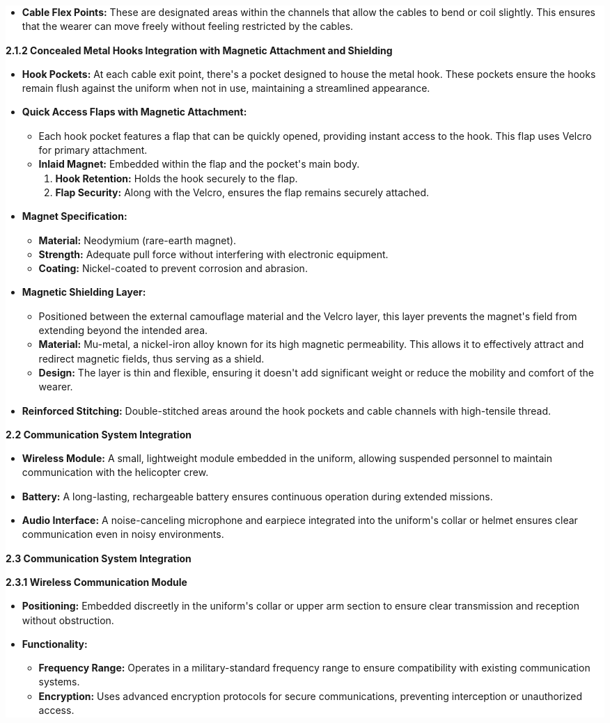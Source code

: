 * **Cable Flex Points:** These are designated areas within the channels that allow the cables to bend or coil slightly. This ensures that the wearer can move freely without feeling restricted by the cables.





**2.1.2 Concealed Metal Hooks Integration with Magnetic Attachment and Shielding**

* **Hook Pockets:** At each cable exit point, there's a pocket designed to house the metal hook. These pockets ensure the hooks remain flush against the uniform when not in use, maintaining a streamlined appearance.

* **Quick Access Flaps with Magnetic Attachment:** 
  * Each hook pocket features a flap that can be quickly opened, providing instant access to the hook. This flap uses Velcro for primary attachment.
  * **Inlaid Magnet:** Embedded within the flap and the pocket's main body.
    1. **Hook Retention:** Holds the hook securely to the flap.
    2. **Flap Security:** Along with the Velcro, ensures the flap remains securely attached.

* **Magnet Specification:** 
  * **Material:** Neodymium (rare-earth magnet).
  * **Strength:** Adequate pull force without interfering with electronic equipment.
  * **Coating:** Nickel-coated to prevent corrosion and abrasion.

* **Magnetic Shielding Layer:** 
  * Positioned between the external camouflage material and the Velcro layer, this layer prevents the magnet's field from extending beyond the intended area.
  * **Material:** Mu-metal, a nickel-iron alloy known for its high magnetic permeability. This allows it to effectively attract and redirect magnetic fields, thus serving as a shield.
  * **Design:** The layer is thin and flexible, ensuring it doesn't add significant weight or reduce the mobility and comfort of the wearer.

* **Reinforced Stitching:** Double-stitched areas around the hook pockets and cable channels with high-tensile thread.



**2.2 Communication System Integration**

* **Wireless Module:** A small, lightweight module embedded in the uniform, allowing suspended personnel to maintain communication with the helicopter crew.
  
* **Battery:** A long-lasting, rechargeable battery ensures continuous operation during extended missions.
  
* **Audio Interface:** A noise-canceling microphone and earpiece integrated into the uniform's collar or helmet ensures clear communication even in noisy environments.



**2.3 Communication System Integration**



**2.3.1 Wireless Communication Module**

* **Positioning:** Embedded discreetly in the uniform's collar or upper arm section to ensure clear transmission and reception without obstruction.

* **Functionality:** 
  * **Frequency Range:** Operates in a military-standard frequency range to ensure compatibility with existing communication systems.
  * **Encryption:** Uses advanced encryption protocols for secure communications, preventing interception or unauthorized access.
  